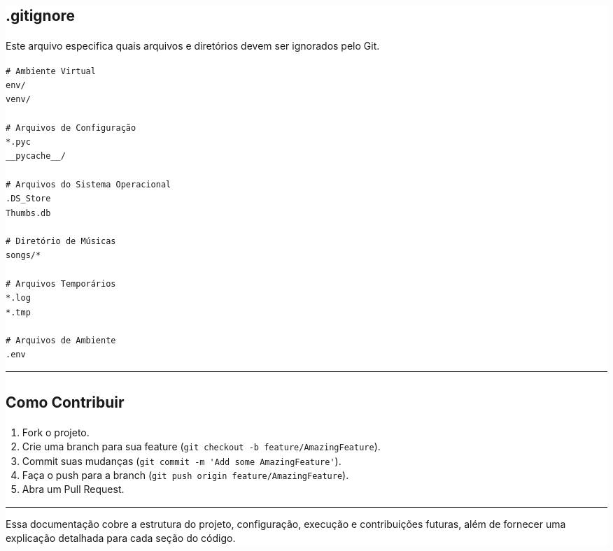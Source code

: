 
## .gitignore

Este arquivo especifica quais arquivos e diretórios devem ser ignorados pelo Git.

```gitignore
# Ambiente Virtual
env/
venv/

# Arquivos de Configuração
*.pyc
__pycache__/

# Arquivos do Sistema Operacional
.DS_Store
Thumbs.db

# Diretório de Músicas
songs/*

# Arquivos Temporários
*.log
*.tmp

# Arquivos de Ambiente
.env
```

---

## Como Contribuir

1. Fork o projeto.
2. Crie uma branch para sua feature (`git checkout -b feature/AmazingFeature`).
3. Commit suas mudanças (`git commit -m 'Add some AmazingFeature'`).
4. Faça o push para a branch (`git push origin feature/AmazingFeature`).
5. Abra um Pull Request.

---

Essa documentação cobre a estrutura do projeto, configuração, execução e contribuições futuras, além de fornecer uma explicação detalhada para cada seção do código.